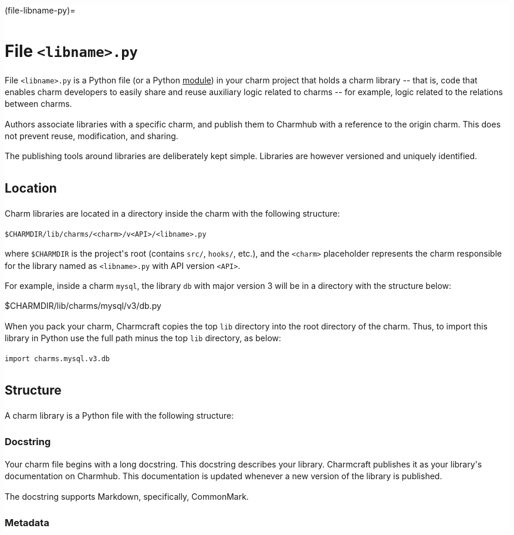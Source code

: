 (file-libname-py)=
# File `<libname>.py`

File `<libname>.py` is a Python file (or a Python [module](https://realpython.com/lessons/scripts-modules-packages-and-libraries/)) in your charm project that holds a charm library -- that is, code that enables charm developers to easily share and reuse auxiliary logic related to  charms -- for example, logic related to the relations between charms. 

Authors associate libraries with a specific charm, and publish them to Charmhub with a reference to the origin charm. This does not prevent reuse, modification, and sharing.

The publishing tools around libraries are deliberately kept simple. Libraries are however versioned and uniquely identified.





## Location

Charm libraries are located in a  directory inside the charm with the following structure:

    $CHARMDIR/lib/charms/<charm>/v<API>/<libname>.py

where `$CHARMDIR` is the project's root (contains `src/`, `hooks/`, etc.), and the `<charm>` placeholder represents the charm responsible for the library named as `<libname>.py` with API version `<API>`. 

For example, inside a charm `mysql`, the library `db` with major version 3 will be in a directory with the structure below:

   $CHARMDIR/lib/charms/mysql/v3/db.py

When you pack your charm, Charmcraft copies the top `lib` directory into the root directory of the charm. Thus, to import this library in Python use the full path minus the top `lib` directory, as below:

```
import charms.mysql.v3.db
```



## Structure

A charm library is a Python file with the following structure:


### Docstring

Your charm file begins with a long docstring. This docstring describes your library. Charmcraft publishes it as your library's documentation on Charmhub. This documentation is updated whenever a new version of the library is published. 

The docstring supports Markdown, specifically, CommonMark. 


### Metadata
